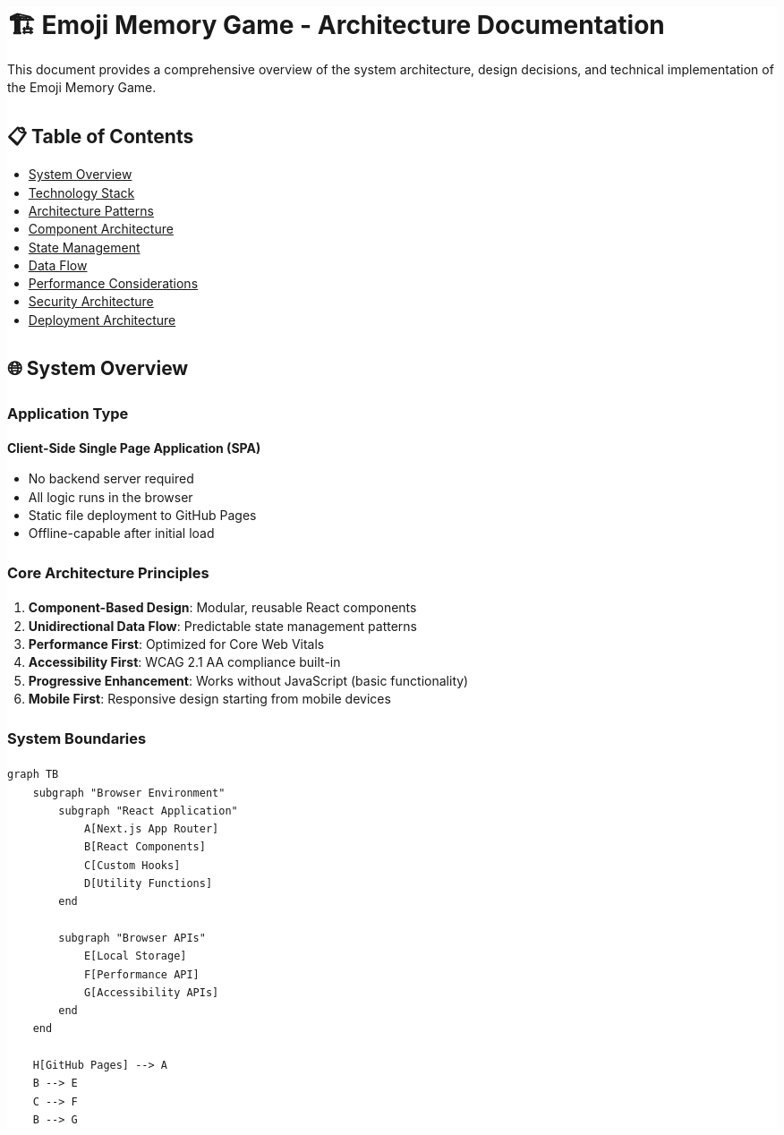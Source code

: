 # 🏗 Emoji Memory Game - Architecture Documentation

This document provides a comprehensive overview of the system architecture, design decisions, and technical implementation of the Emoji Memory Game.

## 📋 Table of Contents

- [System Overview](#system-overview)
- [Technology Stack](#technology-stack)
- [Architecture Patterns](#architecture-patterns)
- [Component Architecture](#component-architecture)
- [State Management](#state-management)
- [Data Flow](#data-flow)
- [Performance Considerations](#performance-considerations)
- [Security Architecture](#security-architecture)
- [Deployment Architecture](#deployment-architecture)

## 🌐 System Overview

### Application Type
**Client-Side Single Page Application (SPA)**
- No backend server required
- All logic runs in the browser
- Static file deployment to GitHub Pages
- Offline-capable after initial load

### Core Architecture Principles

1. **Component-Based Design**: Modular, reusable React components
2. **Unidirectional Data Flow**: Predictable state management patterns
3. **Performance First**: Optimized for Core Web Vitals
4. **Accessibility First**: WCAG 2.1 AA compliance built-in
5. **Progressive Enhancement**: Works without JavaScript (basic functionality)
6. **Mobile First**: Responsive design starting from mobile devices

### System Boundaries

```mermaid
graph TB
    subgraph "Browser Environment"
        subgraph "React Application"
            A[Next.js App Router]
            B[React Components]
            C[Custom Hooks]
            D[Utility Functions]
        end
        
        subgraph "Browser APIs"
            E[Local Storage]
            F[Performance API]
            G[Accessibility APIs]
        end
    end
    
    H[GitHub Pages] --> A
    B --> E
    C --> F
    B --> G
```
